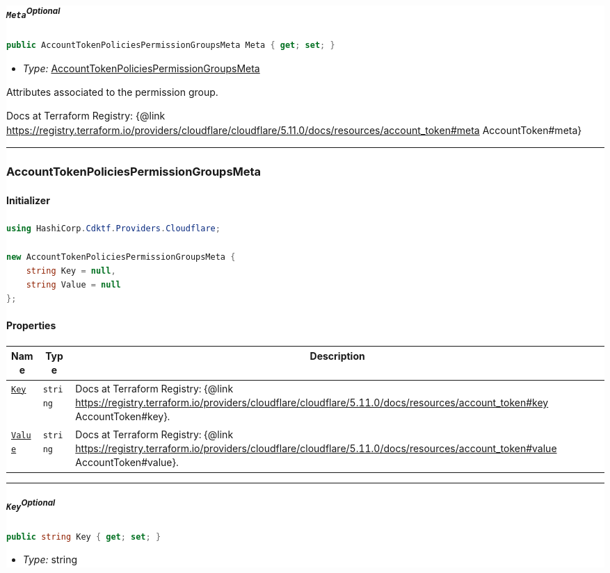 
##### `Meta`<sup>Optional</sup> <a name="Meta" id="@cdktf/provider-cloudflare.accountToken.AccountTokenPoliciesPermissionGroups.property.meta"></a>

```csharp
public AccountTokenPoliciesPermissionGroupsMeta Meta { get; set; }
```

- *Type:* <a href="#@cdktf/provider-cloudflare.accountToken.AccountTokenPoliciesPermissionGroupsMeta">AccountTokenPoliciesPermissionGroupsMeta</a>

Attributes associated to the permission group.

Docs at Terraform Registry: {@link https://registry.terraform.io/providers/cloudflare/cloudflare/5.11.0/docs/resources/account_token#meta AccountToken#meta}

---

### AccountTokenPoliciesPermissionGroupsMeta <a name="AccountTokenPoliciesPermissionGroupsMeta" id="@cdktf/provider-cloudflare.accountToken.AccountTokenPoliciesPermissionGroupsMeta"></a>

#### Initializer <a name="Initializer" id="@cdktf/provider-cloudflare.accountToken.AccountTokenPoliciesPermissionGroupsMeta.Initializer"></a>

```csharp
using HashiCorp.Cdktf.Providers.Cloudflare;

new AccountTokenPoliciesPermissionGroupsMeta {
    string Key = null,
    string Value = null
};
```

#### Properties <a name="Properties" id="Properties"></a>

| **Name** | **Type** | **Description** |
| --- | --- | --- |
| <code><a href="#@cdktf/provider-cloudflare.accountToken.AccountTokenPoliciesPermissionGroupsMeta.property.key">Key</a></code> | <code>string</code> | Docs at Terraform Registry: {@link https://registry.terraform.io/providers/cloudflare/cloudflare/5.11.0/docs/resources/account_token#key AccountToken#key}. |
| <code><a href="#@cdktf/provider-cloudflare.accountToken.AccountTokenPoliciesPermissionGroupsMeta.property.value">Value</a></code> | <code>string</code> | Docs at Terraform Registry: {@link https://registry.terraform.io/providers/cloudflare/cloudflare/5.11.0/docs/resources/account_token#value AccountToken#value}. |

---

##### `Key`<sup>Optional</sup> <a name="Key" id="@cdktf/provider-cloudflare.accountToken.AccountTokenPoliciesPermissionGroupsMeta.property.key"></a>

```csharp
public string Key { get; set; }
```

- *Type:* string
